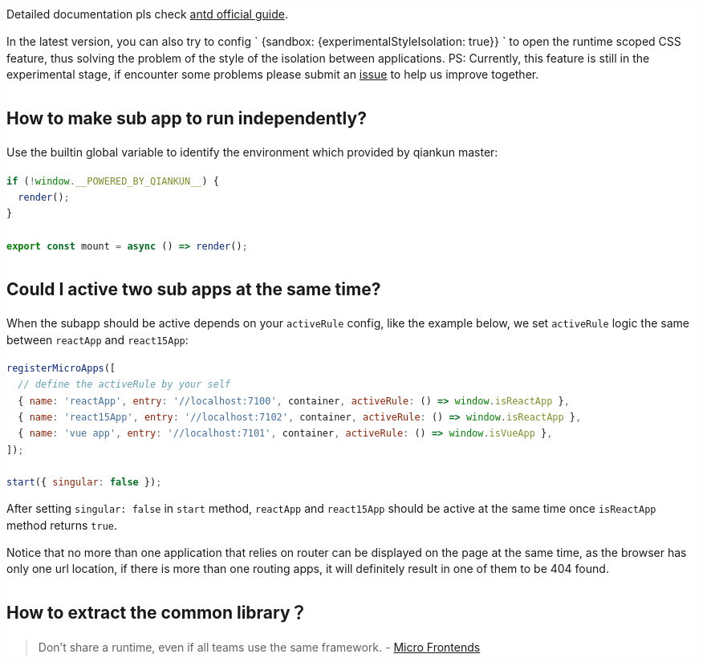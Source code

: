 Detailed documentation pls check [antd official guide](https://ant.design/docs/react/customize-theme).

<Alert type="info">
In the latest version, you can also try to config ` {sandbox: {experimentalStyleIsolation: true}} ` to open the runtime scoped CSS feature, thus solving the problem of the style of the isolation between applications.
PS: Currently, this feature is still in the experimental stage, if encounter some problems please submit an <a href="https://github.com/umijs/qiankun/issues/new?assignees=&labels=&template=bug_report.md&title=" target="_blank">issue</a> to help us improve together.
</Alert>

## How to make sub app to run independently?

Use the builtin global variable to identify the environment which provided by qiankun master:

```js
if (!window.__POWERED_BY_QIANKUN__) {
  render();
}

export const mount = async () => render();
```

## Could I active two sub apps at the same time?

When the subapp should be active depends on your `activeRule` config, like the example below, we set `activeRule` logic the same between `reactApp` and `react15App`:

```js {2,3,7}
registerMicroApps([
  // define the activeRule by your self
  { name: 'reactApp', entry: '//localhost:7100', container, activeRule: () => window.isReactApp },
  { name: 'react15App', entry: '//localhost:7102', container, activeRule: () => window.isReactApp },
  { name: 'vue app', entry: '//localhost:7101', container, activeRule: () => window.isVueApp },
]);

start({ singular: false });
```

After setting `singular: false` in `start` method, `reactApp` and `react15App` should be active at the same time once `isReactApp` method returns `true`.

<Alert>
Notice that no more than one application that relies on router can be displayed on the page at the same time, as the browser has only one url location, if there is more than one routing apps, it will definitely result in one of them to be 404 found.
</Alert>

## How to extract the common library？

> Don’t share a runtime, even if all teams use the same framework. - [Micro Frontends](https://micro-frontends.org/)
